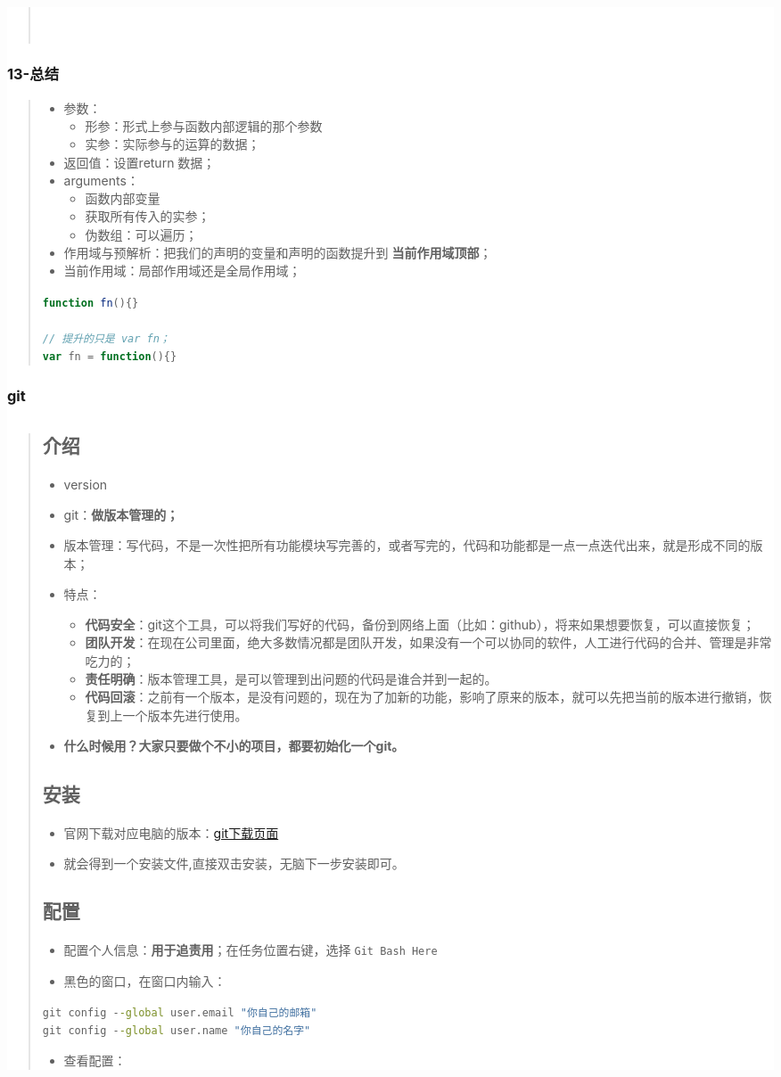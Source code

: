 > ```
>
> 
>
 ### 13-总结
>
> - 参数：
>   - 形参：形式上参与函数内部逻辑的那个参数
>   - 实参：实际参与的运算的数据；
> - 返回值：设置return 数据；
> - arguments：
>   - 函数内部变量
>   - 获取所有传入的实参；
>   - 伪数组：可以遍历；
> - 作用域与预解析：把我们的声明的变量和声明的函数提升到  **当前作用域顶部**；
> - 当前作用域：局部作用域还是全局作用域；
>
> ```js
> function fn(){}
> 
> // 提升的只是 var fn；
> var fn = function(){}
> 
> ```
>
 ### git
>
> 
>
> ## 介绍
>
> - version
>
> - git：**做版本管理的；**
> - 版本管理：写代码，不是一次性把所有功能模块写完善的，或者写完的，代码和功能都是一点一点迭代出来，就是形成不同的版本；
> - 特点：
>   - **代码安全**：git这个工具，可以将我们写好的代码，备份到网络上面（比如：github），将来如果想要恢复，可以直接恢复；
>   - **团队开发**：在现在公司里面，绝大多数情况都是团队开发，如果没有一个可以协同的软件，人工进行代码的合并、管理是非常吃力的；
>   - **责任明确**：版本管理工具，是可以管理到出问题的代码是谁合并到一起的。
>   - **代码回滚**：之前有一个版本，是没有问题的，现在为了加新的功能，影响了原来的版本，就可以先把当前的版本进行撤销，恢复到上一个版本先进行使用。
> - **什么时候用？大家只要做个不小的项目，都要初始化一个git。**
>
> ## 安装
>
> - 官网下载对应电脑的版本：[git下载页面](https://www.git-scm.com/download/)
>
> - 就会得到一个安装文件,直接双击安装，无脑下一步安装即可。
>
> ## 配置
>
> - 配置个人信息：**用于追责用**；在任务位置右键，选择 `Git Bash Here`
>
> - 黑色的窗口，在窗口内输入：
>
> ```cmd
> git config --global user.email "你自己的邮箱"
> git config --global user.name "你自己的名字"
> 
> ```
>
> - 查看配置：
>